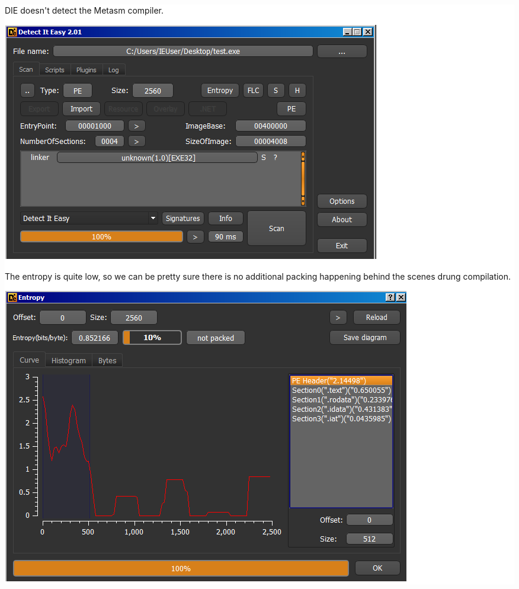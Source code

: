 DIE doesn't detect the Metasm compiler.

![die_01.png](/images/beating_defender/die_01.png)

The entropy is quite low, so we can be pretty sure there is no additional packing happening behind the scenes drung compilation.

![die_02.png](/images/beating_defender/die_02.png)
